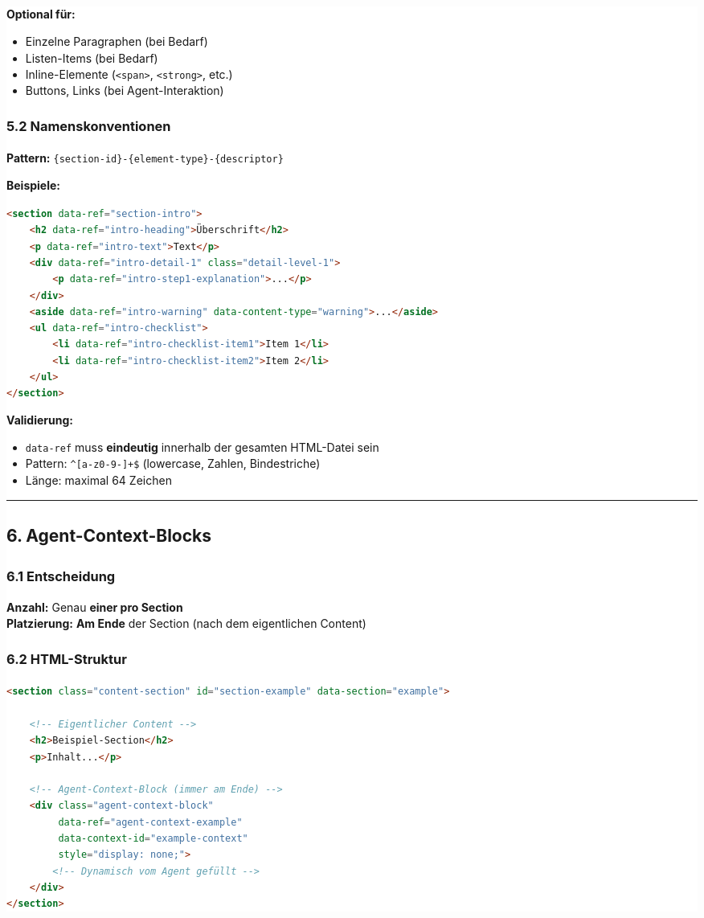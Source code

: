**Optional für:**
- Einzelne Paragraphen (bei Bedarf)
- Listen-Items (bei Bedarf)
- Inline-Elemente (`<span>`, `<strong>`, etc.)
- Buttons, Links (bei Agent-Interaktion)

### 5.2 Namenskonventionen

**Pattern:** `{section-id}-{element-type}-{descriptor}`

**Beispiele:**
```html
<section data-ref="section-intro">
    <h2 data-ref="intro-heading">Überschrift</h2>
    <p data-ref="intro-text">Text</p>
    <div data-ref="intro-detail-1" class="detail-level-1">
        <p data-ref="intro-step1-explanation">...</p>
    </div>
    <aside data-ref="intro-warning" data-content-type="warning">...</aside>
    <ul data-ref="intro-checklist">
        <li data-ref="intro-checklist-item1">Item 1</li>
        <li data-ref="intro-checklist-item2">Item 2</li>
    </ul>
</section>
```

**Validierung:**
- `data-ref` muss **eindeutig** innerhalb der gesamten HTML-Datei sein
- Pattern: `^[a-z0-9-]+$` (lowercase, Zahlen, Bindestriche)
- Länge: maximal 64 Zeichen

---

## 6. Agent-Context-Blocks

### 6.1 Entscheidung

**Anzahl:** Genau **einer pro Section**  
**Platzierung:** **Am Ende** der Section (nach dem eigentlichen Content)

### 6.2 HTML-Struktur

```html
<section class="content-section" id="section-example" data-section="example">
    
    <!-- Eigentlicher Content -->
    <h2>Beispiel-Section</h2>
    <p>Inhalt...</p>
    
    <!-- Agent-Context-Block (immer am Ende) -->
    <div class="agent-context-block"
         data-ref="agent-context-example"
         data-context-id="example-context"
         style="display: none;">
        <!-- Dynamisch vom Agent gefüllt -->
    </div>
</section>
```

